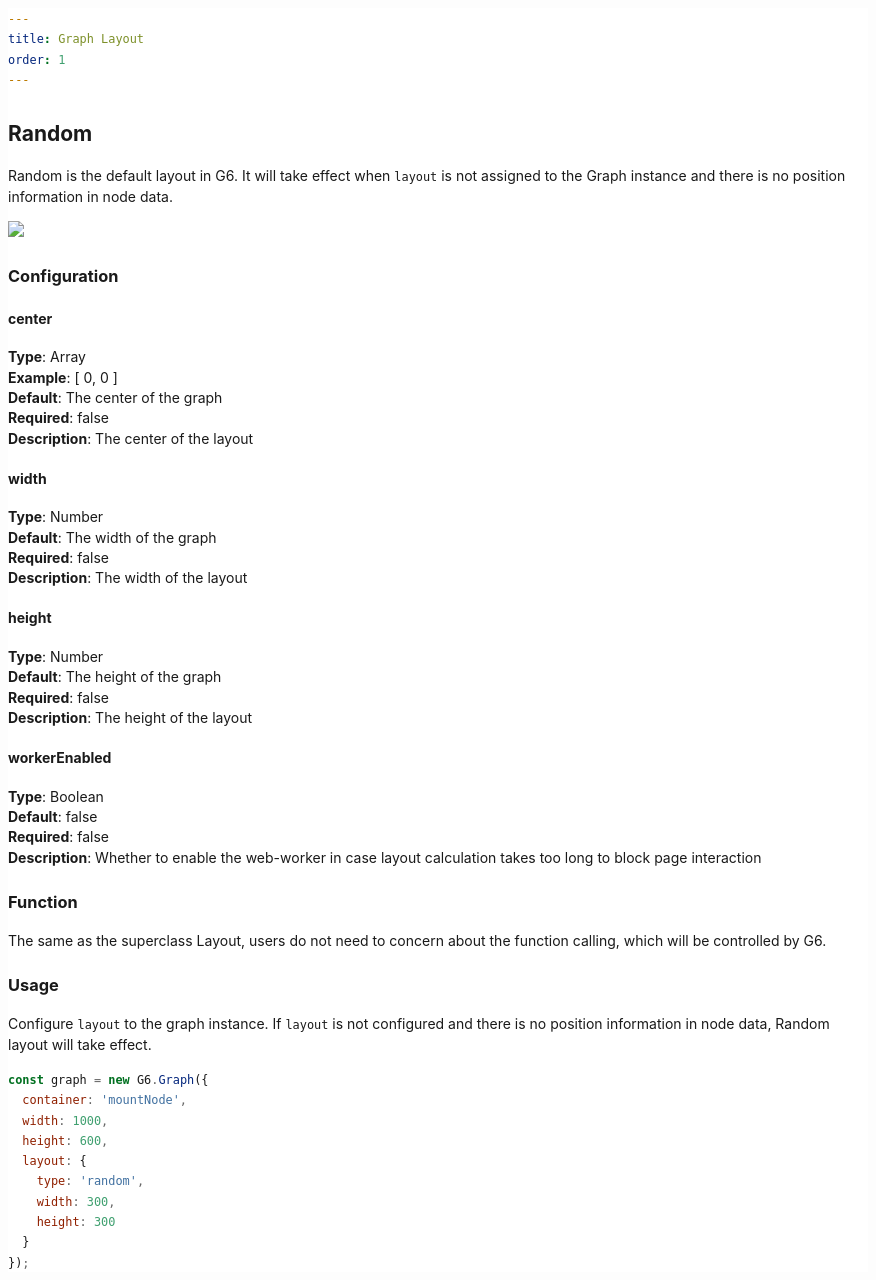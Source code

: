 ```yaml
---
title: Graph Layout
order: 1
---
```

## Random

Random is the default layout in G6. It will take effect when `layout` is not assigned to the Graph instance and there is no position information in node data.

<img src='https://gw.alipayobjects.com/mdn/rms_f8c6a0/afts/img/A*G5_uRodUTaYAAAAAAAAAAABkARQnAQ' width=430 />

### Configuration
#### center
**Type**: Array<br />**Example**: [ 0, 0 ]<br />**Default**: The center of the graph<br />**Required**: false<br />**Description**: The center of the layout

#### width
**Type**: Number<br />**Default**: The width of the graph<br />**Required**: false<br />**Description**: The width of the layout

#### height
**Type**: Number<br />**Default**: The height of the graph<br />**Required**: false<br />**Description**: The height of the layout

#### workerEnabled
**Type**: Boolean<br />**Default**: false<br />**Required**: false<br />**Description**: Whether to enable the web-worker in case layout calculation takes too long to block page interaction

### Function
The same as the superclass Layout, users do not need to concern about the function calling, which will be controlled by G6.

### Usage
Configure `layout` to the graph instance. If `layout` is not configured and there is no position information in node data, Random layout will take effect.
```javascript
const graph = new G6.Graph({
  container: 'mountNode',
  width: 1000,
  height: 600,
  layout: {
    type: 'random',
    width: 300,
    height: 300
  }
});
```
